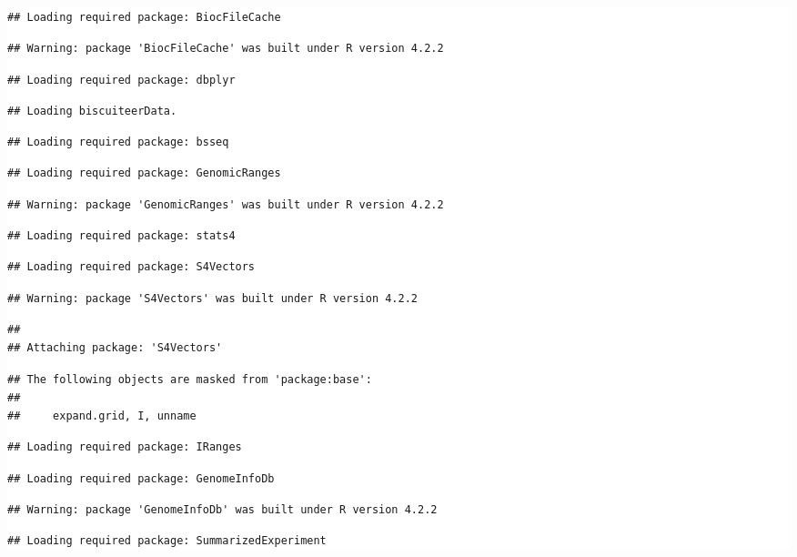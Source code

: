 ```
## Loading required package: BiocFileCache
```

```
## Warning: package 'BiocFileCache' was built under R version 4.2.2
```

```
## Loading required package: dbplyr
```

```
## Loading biscuiteerData.
```

```
## Loading required package: bsseq
```

```
## Loading required package: GenomicRanges
```

```
## Warning: package 'GenomicRanges' was built under R version 4.2.2
```

```
## Loading required package: stats4
```

```
## Loading required package: S4Vectors
```

```
## Warning: package 'S4Vectors' was built under R version 4.2.2
```

```
## 
## Attaching package: 'S4Vectors'
```

```
## The following objects are masked from 'package:base':
## 
##     expand.grid, I, unname
```

```
## Loading required package: IRanges
```

```
## Loading required package: GenomeInfoDb
```

```
## Warning: package 'GenomeInfoDb' was built under R version 4.2.2
```

```
## Loading required package: SummarizedExperiment
```
